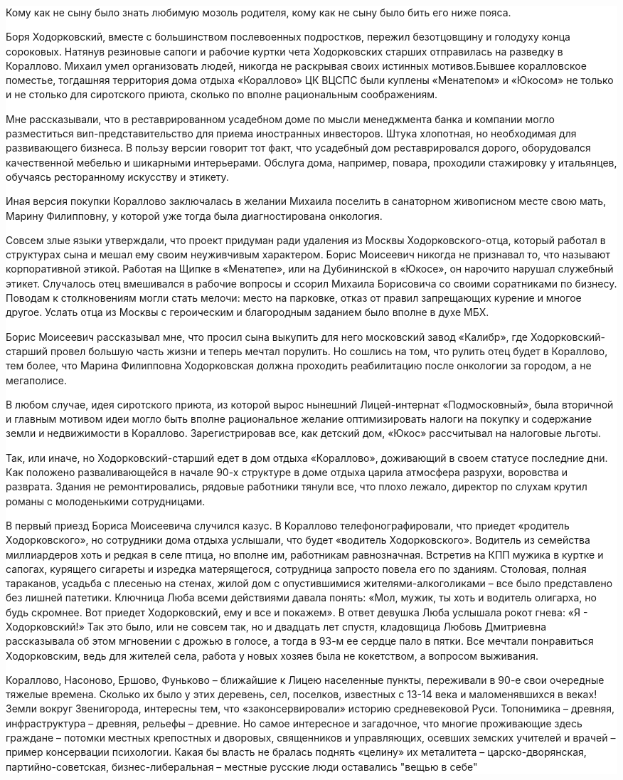 Кому как не сыну было знать любимую мозоль родителя, кому как не сыну было бить его ниже пояса.

Боря Ходорковский, вместе с большинством послевоенных подростков, пережил безотцовщину и голодуху конца сороковых. Натянув резиновые сапоги и рабочие куртки чета Ходорковских старших отправилась на разведку в Кораллово. Михаил умел организовать людей, никогда не раскрывая своих истинных мотивов.Бывшее коралловское поместье, тогдашняя территория дома отдыха «Кораллово» ЦК ВЦСПС были куплены «Менатепом» и «Юкосом» не только и не столько для сиротского приюта, сколько по вполне рациональным соображениям.

Мне рассказывали, что в реставрированном усадебном доме по мысли менеджмента банка и компании могло разместиться вип-представительство для приема иностранных инвесторов. Штука хлопотная, но необходимая для развивающего бизнеса. В пользу версии говорит тот факт, что усадебный дом реставрировался дорого, оборудовался качественной мебелью и шикарными интерьерами. Обслуга дома, например, повара, проходили стажировку у итальянцев, обучаясь ресторанному искусству и этикету.

Иная версия покупки Кораллово заключалась в желании Михаила поселить в санаторном живописном месте свою мать, Марину Филипповну, у которой уже тогда была диагностирована онкология.

Совсем злые языки утверждали, что проект придуман ради удаления из Москвы Ходорковского-отца, который работал в структурах сына и мешал ему своим неуживчивым характером. Борис Моисеевич никогда не признавал то, что называют корпоративной этикой. Работая на Щипке в «Менатепе», или на Дубининской в «Юкосе», он нарочито нарушал служебный этикет. Случалось отец вмешивался в рабочие вопросы и ссорил Михаила Борисовича со своими соратниками по бизнесу. Поводам к столкновениям могли стать мелочи: место на парковке, отказ от правил запрещающих курение и многое другое. Услать отца из Москвы с героическим и благородным заданием было вполне в духе МБХ.

Борис Моисеевич рассказывал мне, что просил сына выкупить для него московский завод «Калибр», где Ходорковский-старший провел большую часть жизни и теперь мечтал порулить. Но сошлись на том, что рулить отец будет в Кораллово, тем более, что Марина Филипповна Ходорковская должна проходить реабилитацию после онкологии за городом, а не мегаполисе.

В любом случае, идея сиротского приюта, из которой вырос нынешний Лицей-интернат «Подмосковный», была вторичной и главным мотивом идеи могло быть вполне рациональное желание оптимизировать налоги на покупку и содержание земли и недвижимости в Кораллово. Зарегистрировав все, как детский дом, «Юкос» рассчитывал на налоговые льготы.

Так, или иначе, но Ходорковский-старший едет в дом отдыха «Кораллово», доживающий в своем статусе последние дни. Как положено разваливающейся в начале 90-х структуре в доме отдыха царила атмосфера разрухи, воровства и разврата. Здания не ремонтировались, рядовые работники тянули все, что плохо лежало, директор по слухам крутил романы с молоденькими сотрудницами.

В первый приезд Бориса Моисеевича случился казус. В Кораллово телефонографировали, что приедет «родитель Ходорковского», но сотрудники дома отдыха услышали, что будет «водитель Ходорковского». Водитель из семейства миллиардеров хоть и редкая в селе птица, но вполне им, работникам равнозначная. Встретив на КПП мужика в куртке и сапогах, курящего сигареты и изредка матерящегося, сотрудница запросто повела его по зданиям. Столовая, полная тараканов, усадьба с плесенью на стенах, жилой дом с опустившимися жителями-алкоголиками – все было представлено без лишней патетики. Ключница Люба всеми действиями давала понять: «Мол, мужик, ты хоть и водитель олигарха, но будь скромнее. Вот приедет Ходорковский, ему и все и покажем». В ответ девушка Люба услышала рокот гнева: «Я - Ходорковский!» Так это было, или не совсем так, но и двадцать лет спустя, кладовщица Любовь Дмитриевна рассказывала об этом мгновении с дрожью в голосе, а тогда в 93-м ее сердце пало в пятки. Все мечтали понравиться Ходорковским, ведь для жителей села, работа у новых хозяев была не кокетством, а вопросом выживания.

Кораллово, Насоново, Ершово, Фуньково – ближайшие к Лицею населенные пункты, переживали в 90-е свои очередные тяжелые времена. Сколько их было у этих деревень, сел, поселков, известных с 13-14 века и маломенявшихся в веках! Земли вокруг Звенигорода, интересны тем, что «законсервировали» историю средневековой Руси. Топонимика – древняя, инфраструктура – древняя, рельефы – древние. Но самое интересное и загадочное, что многие проживающие здесь граждане – потомки местных крепостных и дворовых, священников и управляющих, осевших земских учителей и врачей – пример консервации психологии. Какая бы власть не бралась поднять «целину» их металитета – царско-дворянская, партийно-советская, бизнес-либеральная – местные русские люди оставались "вещью в себе"
